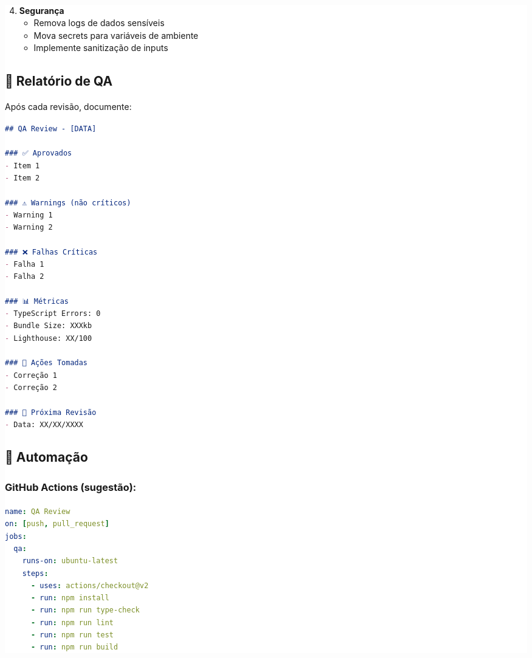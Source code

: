 4. **Segurança**
   - Remova logs de dados sensíveis
   - Mova secrets para variáveis de ambiente
   - Implemente sanitização de inputs

## 📝 Relatório de QA

Após cada revisão, documente:

```markdown
## QA Review - [DATA]

### ✅ Aprovados
- Item 1
- Item 2

### ⚠️ Warnings (não críticos)
- Warning 1
- Warning 2

### ❌ Falhas Críticas
- Falha 1
- Falha 2

### 📊 Métricas
- TypeScript Errors: 0
- Bundle Size: XXXkb
- Lighthouse: XX/100

### 🔧 Ações Tomadas
- Correção 1
- Correção 2

### 📅 Próxima Revisão
- Data: XX/XX/XXXX
```

## 🤖 Automação

### GitHub Actions (sugestão):
```yaml
name: QA Review
on: [push, pull_request]
jobs:
  qa:
    runs-on: ubuntu-latest
    steps:
      - uses: actions/checkout@v2
      - run: npm install
      - run: npm run type-check
      - run: npm run lint
      - run: npm run test
      - run: npm run build
```
